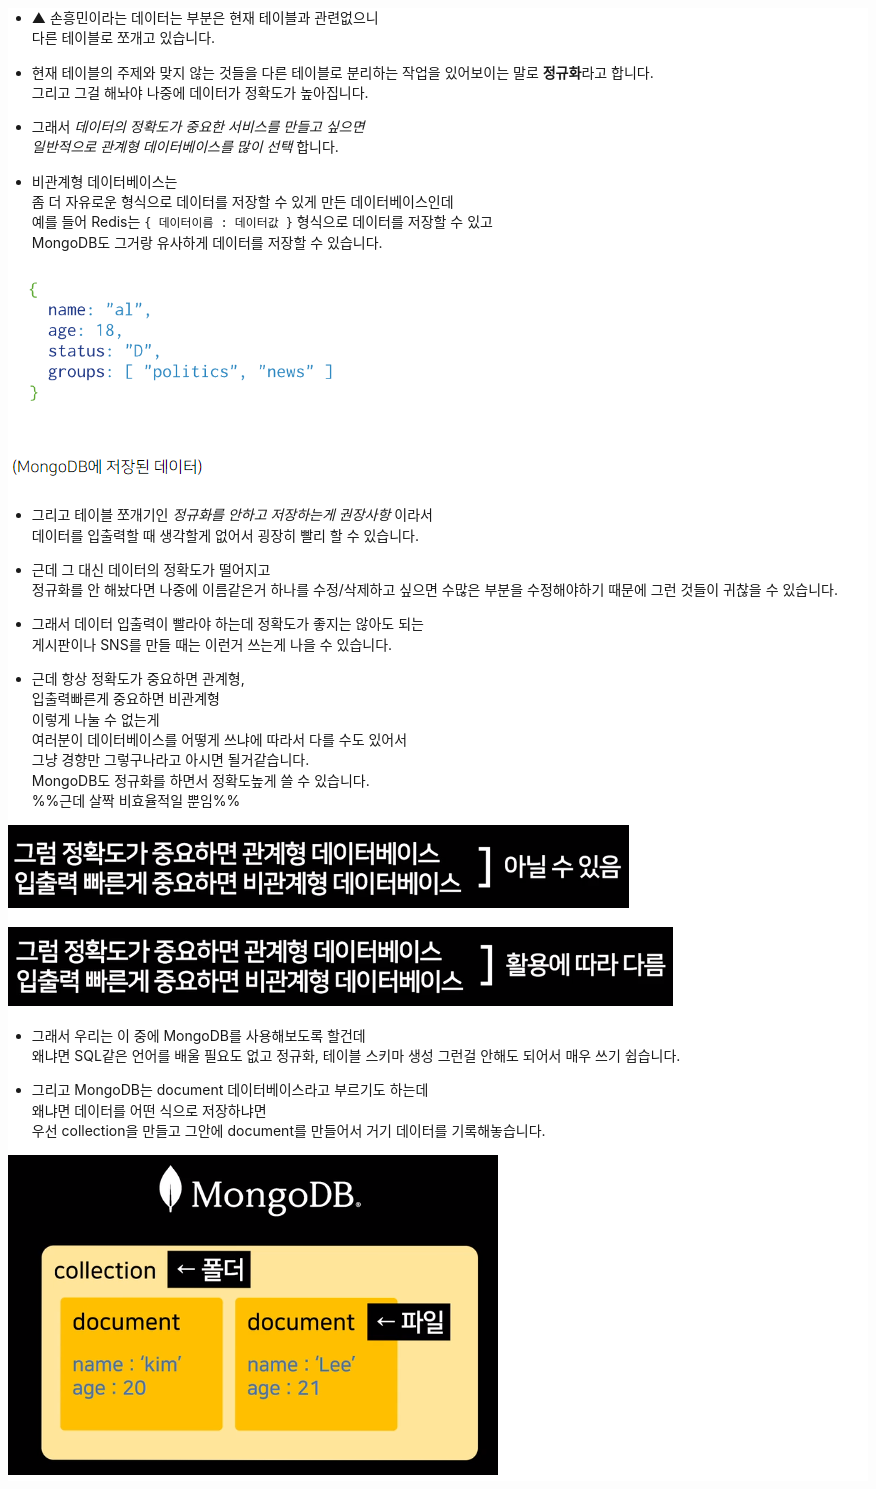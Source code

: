 - ▲ 손흥민이라는 데이터는 부분은 현재 테이블과 관련없으니<br>다른 테이블로 쪼개고 있습니다. 
- 현재 테이블의 주제와 맞지 않는 것들을 다른 테이블로 분리하는 작업을 있어보이는 말로 **정규화**라고 합니다.<br>그리고 그걸 해놔야 나중에 데이터가 정확도가 높아집니다. 
- 그래서 _데이터의 정확도가 중요한 서비스를 만들고 싶으면 <br>일반적으로 관계형 데이터베이스를 많이 선택_ 합니다. 


- 비관계형 데이터베이스는 <br>좀 더 자유로운 형식으로 데이터를 저장할 수 있게 만든 데이터베이스인데<br>예를 들어 Redis는 `{ 데이터이름 : 데이터값 }` 형식으로 데이터를 저장할 수 있고 <br>MongoDB도 그거랑 유사하게 데이터를 저장할 수 있습니다.

![](assets/Node.js%20&%20MongoDB%201-36.png)

- 그리고 테이블 쪼개기인 _정규화를 안하고 저장하는게 권장사항_ 이라서<br>데이터를 입출력할 때 생각할게 없어서 굉장히 빨리 할 수 있습니다.
- 근데 그 대신 데이터의 정확도가 떨어지고<br>정규화를 안 해놨다면 나중에 이름같은거 하나를 수정/삭제하고 싶으면 수많은 부분을 수정해야하기 때문에 그런 것들이 귀찮을 수 있습니다. 
- 그래서 데이터 입출력이 빨라야 하는데 정확도가 좋지는 않아도 되는<br>게시판이나 SNS를 만들 때는 이런거 쓰는게 나을 수 있습니다.

- 근데 항상 정확도가 중요하면 관계형,<br>입출력빠른게 중요하면 비관계형<br>이렇게 나눌 수 없는게<br>여러분이 데이터베이스를 어떻게 쓰냐에 따라서 다를 수도 있어서<br>그냥 경향만 그렇구나라고 아시면 될거같습니다.  <br>MongoDB도 정규화를 하면서 정확도높게 쓸 수 있습니다.<br>%%근데 살짝 비효율적일 뿐임%% 

![](assets/Node.js%20&%20MongoDB%201-37.png)

![](assets/Node.js%20&%20MongoDB%201-38.png)

- 그래서 우리는 이 중에 MongoDB를 사용해보도록 할건데  <br>왜냐면 SQL같은 언어를 배울 필요도 없고 정규화, 테이블 스키마 생성 그런걸 안해도 되어서 매우 쓰기 쉽습니다. 

- 그리고 MongoDB는 document 데이터베이스라고 부르기도 하는데<br>왜냐면 데이터를 어떤 식으로 저장하냐면<br>우선 collection을 만들고 그안에 document를 만들어서 거기 데이터를 기록해놓습니다.

![](assets/Node.js%20&%20MongoDB%201-39.png)
